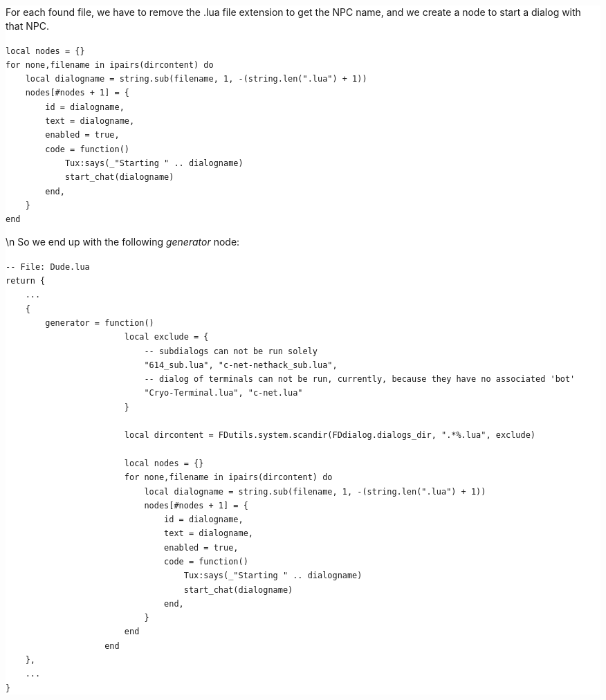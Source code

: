 For each found file, we have to remove the .lua file extension to get the NPC name,
and we create a node to start a dialog with that NPC.

~~~~~~~~~~~{.lua}
local nodes = {}
for none,filename in ipairs(dircontent) do
    local dialogname = string.sub(filename, 1, -(string.len(".lua") + 1))
    nodes[#nodes + 1] = {
        id = dialogname,
        text = dialogname,
        enabled = true,
        code = function()
            Tux:says(_"Starting " .. dialogname)
            start_chat(dialogname)
        end,
    }
end
~~~~~~~~~~~

\n
So we end up with the following _generator_ node:

~~~~~~~~~~~{.lua}
-- File: Dude.lua
return {
    ...
    {
        generator = function()
                        local exclude = {
                            -- subdialogs can not be run solely
                            "614_sub.lua", "c-net-nethack_sub.lua",
                            -- dialog of terminals can not be run, currently, because they have no associated 'bot'
                            "Cryo-Terminal.lua", "c-net.lua"
                        }

                        local dircontent = FDutils.system.scandir(FDdialog.dialogs_dir, ".*%.lua", exclude)

                        local nodes = {}
                        for none,filename in ipairs(dircontent) do
                            local dialogname = string.sub(filename, 1, -(string.len(".lua") + 1))
                            nodes[#nodes + 1] = {
                                id = dialogname,
                                text = dialogname,
                                enabled = true,
                                code = function()
                                    Tux:says(_"Starting " .. dialogname)
                                    start_chat(dialogname)
                                end,
                            }
                        end
                    end
    },
    ...
}
~~~~~~~~~~~
